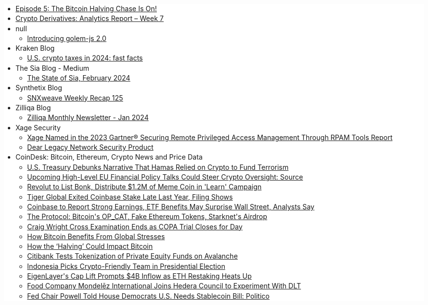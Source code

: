   - [Episode 5: The Bitcoin Halving Chase Is On!](https://insights.deribit.com/crypto-options-unplugged/episode-5-the-bitcoin-halving-chase-is-on/)
  - [Crypto Derivatives: Analytics Report – Week 7](https://insights.deribit.com/industry/crypto-derivatives-analytics-report-week-7-2024/)
- null
  - [Introducing golem-js 2.0](https://blog.golemproject.net/golem-js-release-2-0/)
- Kraken Blog
  - [U.S. crypto taxes in 2024: fast facts](https://blog.kraken.com/news/industry-news/u-s-crypto-taxes-in-2024-fast-facts)
- The Sia Blog - Medium
  - [The State of Sia, February 2024](https://blog.sia.tech/the-state-of-sia-february-2024-fc2504b1700f?source=rss----4cd2f4a04096---4)
- Synthetix Blog
  - [SNXweave Weekly Recap 125](https://blog.synthetix.io/snxweave-weekly-recap-125/)
- Zilliqa Blog
  - [Zilliqa Monthly Newsletter - Jan 2024](https://blog.zilliqa.com/zilliqa-monthly-newsletter-jan-2024/)
- Xage Security
  - [Xage Named in the 2023 Gartner® Securing Remote Privileged Access Management Through RPAM Tools Report](https://xage.com/blog/rpam-key-highlights/)
  - [Dear Legacy Network Security Product](https://xage.com/blog/dear-legacy-network-security-product/)
- CoinDesk: Bitcoin, Ethereum, Crypto News and Price Data
  - [U.S. Treasury Debunks Narrative That Hamas Relied on Crypto to Fund Terrorism](https://www.coindesk.com/policy/2024/02/14/us-treasury-backs-down-narrative-that-hamas-relied-on-crypto-to-fund-terrorism/?utm_medium=referral&utm_source=rss&utm_campaign=headlines)
  - [Upcoming High-Level EU Financial Policy Talks Could Steer Crypto Oversight: Source](https://www.coindesk.com/policy/2024/02/14/upcoming-high-level-eu-financial-policy-talks-could-steer-crypto-oversight-source/?utm_medium=referral&utm_source=rss&utm_campaign=headlines)
  - [Revolut to List Bonk, Distribute $1.2M of Meme Coin in 'Learn' Campaign](https://www.coindesk.com/business/2024/02/14/revolut-to-list-bonk-distribute-12m-of-meme-coin-in-learn-campaign/?utm_medium=referral&utm_source=rss&utm_campaign=headlines)
  - [Tiger Global Exited Coinbase Stake Late Last Year, Filing Shows](https://www.coindesk.com/markets/2024/02/14/tiger-global-exited-coinbase-stake-late-last-year-filing-shows/?utm_medium=referral&utm_source=rss&utm_campaign=headlines)
  - [Coinbase to Report Strong Earnings, ETF Benefits May Surprise Wall Street, Analysts Say](https://www.coindesk.com/business/2024/02/14/coinbase-to-report-strong-earnings-muted-benefits-from-etf-hype-analysts-say/?utm_medium=referral&utm_source=rss&utm_campaign=headlines)
  - [The Protocol: Bitcoin's OP_CAT, Fake Ethereum Tokens, Starknet's Airdrop](https://www.coindesk.com/tech/2024/02/14/the-protocol-bitcoins-op-cat-fake-ethereum-tokens-starknets-airdrop/?utm_medium=referral&utm_source=rss&utm_campaign=headlines)
  - [Craig Wright Cross Examination Ends as COPA Trial Closes for Day](https://www.coindesk.com/policy/2024/02/14/craig-wright-cross-examination-ends-as-copa-trial-closes-for-day/?utm_medium=referral&utm_source=rss&utm_campaign=headlines)
  - [How Bitcoin Benefits From Global Stresses](https://www.coindesk.com/business/2024/02/14/how-bitcoin-benefits-from-global-stresses/?utm_medium=referral&utm_source=rss&utm_campaign=headlines)
  - [How the ‘Halving’ Could Impact Bitcoin](https://www.coindesk.com/markets/2024/02/14/how-the-halving-could-impact-bitcoin/?utm_medium=referral&utm_source=rss&utm_campaign=headlines)
  - [Citibank Tests Tokenization of Private Equity Funds on Avalanche](https://www.coindesk.com/markets/2024/02/14/citi-bank-tests-tokenization-of-private-equity-funds-on-avalanche/?utm_medium=referral&utm_source=rss&utm_campaign=headlines)
  - [Indonesia Picks Crypto-Friendly Team in Presidential Election](https://www.coindesk.com/policy/2024/02/14/indonesia-picks-crypto-friendly-team-in-presidential-election/?utm_medium=referral&utm_source=rss&utm_campaign=headlines)
  - [EigenLayer's Cap Lift Prompts $4B Inflow as ETH Restaking Heats Up](https://www.coindesk.com/business/2024/02/14/eigenlayers-cap-lift-prompts-4b-inflow-as-eth-restaking-heats-up/?utm_medium=referral&utm_source=rss&utm_campaign=headlines)
  - [Food Company Mondelēz International Joins Hedera Council to Experiment With DLT](https://www.coindesk.com/business/2024/02/14/food-company-mondelez-international-joins-hedera-council-to-experiment-with-dlt/?utm_medium=referral&utm_source=rss&utm_campaign=headlines)
  - [Fed Chair Powell Told House Democrats U.S. Needs Stablecoin Bill: Politico](https://www.coindesk.com/policy/2024/02/14/fed-chair-powell-told-house-democrats-us-needs-stablecoin-bill-politico/?utm_medium=referral&utm_source=rss&utm_campaign=headlines)